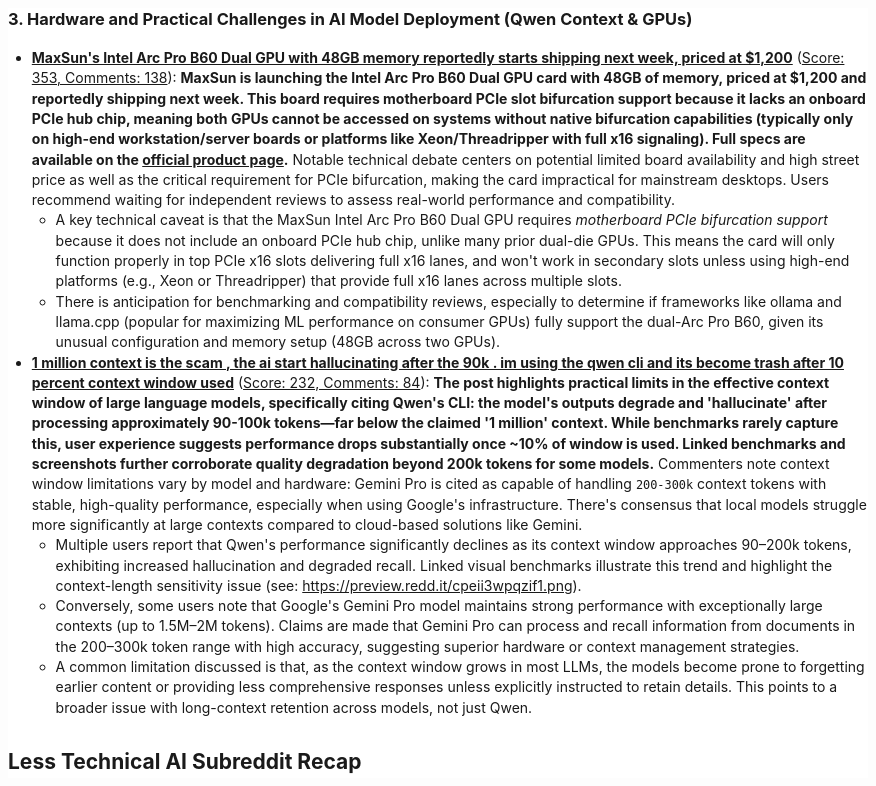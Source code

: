 ### 3. Hardware and Practical Challenges in AI Model Deployment (Qwen Context & GPUs)

- [**MaxSun's Intel Arc Pro B60 Dual GPU with 48GB memory reportedly starts shipping next week, priced at $1,200**](https://videocardz.com/newz/maxsun-arc-pro-b60-dual-with-48gb-memory-reportedly-starts-shipping-next-week-priced-at-1200) ([Score: 353, Comments: 138](https://www.reddit.com/r/LocalLLaMA/comments/1mpxumt/maxsuns_intel_arc_pro_b60_dual_gpu_with_48gb/)): **MaxSun is launching the Intel Arc Pro B60 Dual GPU card with 48GB of memory, priced at $1,200 and reportedly shipping next week. This board requires motherboard PCIe slot bifurcation support because it lacks an onboard PCIe hub chip, meaning both GPUs cannot be accessed on systems without native bifurcation capabilities (typically only on high-end workstation/server boards or platforms like Xeon/Threadripper with full x16 signaling). Full specs are available on the [official product page](https://www.maxsun.com/products/intel-arc-pro-b60-dual-48g-turbo).** Notable technical debate centers on potential limited board availability and high street price as well as the critical requirement for PCIe bifurcation, making the card impractical for mainstream desktops. Users recommend waiting for independent reviews to assess real-world performance and compatibility.
    - A key technical caveat is that the MaxSun Intel Arc Pro B60 Dual GPU requires *motherboard PCIe bifurcation support* because it does not include an onboard PCIe hub chip, unlike many prior dual-die GPUs. This means the card will only function properly in top PCIe x16 slots delivering full x16 lanes, and won't work in secondary slots unless using high-end platforms (e.g., Xeon or Threadripper) that provide full x16 lanes across multiple slots.
    - There is anticipation for benchmarking and compatibility reviews, especially to determine if frameworks like ollama and llama.cpp (popular for maximizing ML performance on consumer GPUs) fully support the dual-Arc Pro B60, given its unusual configuration and memory setup (48GB across two GPUs).
- [**1 million context is the scam , the ai start hallucinating after the 90k . im using the qwen cli and its become trash after 10 percent context window used**](https://www.reddit.com/r/LocalLLaMA/comments/1mq19x6/1_million_context_is_the_scam_the_ai_start/) ([Score: 232, Comments: 84](https://www.reddit.com/r/LocalLLaMA/comments/1mq19x6/1_million_context_is_the_scam_the_ai_start/)): **The post highlights practical limits in the effective context window of large language models, specifically citing Qwen's CLI: the model's outputs degrade and 'hallucinate' after processing approximately 90-100k tokens—far below the claimed '1 million' context. While benchmarks rarely capture this, user experience suggests performance drops substantially once ~10% of window is used. Linked benchmarks and screenshots further corroborate quality degradation beyond 200k tokens for some models.** Commenters note context window limitations vary by model and hardware: Gemini Pro is cited as capable of handling `200-300k` context tokens with stable, high-quality performance, especially when using Google's infrastructure. There's consensus that local models struggle more significantly at large contexts compared to cloud-based solutions like Gemini.
    - Multiple users report that Qwen's performance significantly declines as its context window approaches 90–200k tokens, exhibiting increased hallucination and degraded recall. Linked visual benchmarks illustrate this trend and highlight the context-length sensitivity issue (see: https://preview.redd.it/cpeii3wpqzif1.png).
    - Conversely, some users note that Google's Gemini Pro model maintains strong performance with exceptionally large contexts (up to 1.5M–2M tokens). Claims are made that Gemini Pro can process and recall information from documents in the 200–300k token range with high accuracy, suggesting superior hardware or context management strategies.
    - A common limitation discussed is that, as the context window grows in most LLMs, the models become prone to forgetting earlier content or providing less comprehensive responses unless explicitly instructed to retain details. This points to a broader issue with long-context retention across models, not just Qwen.

## Less Technical AI Subreddit Recap
